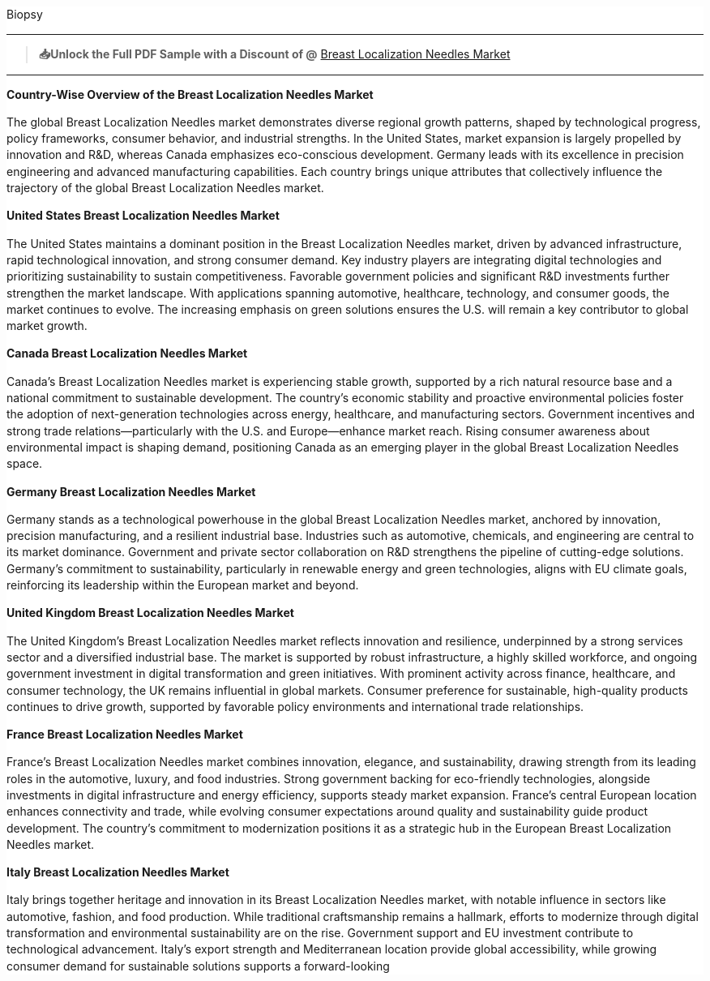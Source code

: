 Biopsy</li></ul></p><hr /><blockquote><p><strong>📥Unlock the Full PDF Sample with a Discount of @</strong> <a href="https://www.marketresearchintellect.com/ask-for-discount/?rid=436296&amp;utm_source=Github-April&amp;utm_medium=019">Breast Localization Needles Market</a></p></blockquote><hr /><p class="" data-start="217" data-end="261"><strong data-start="217" data-end="261">Country-Wise Overview of the Breast Localization Needles Market</strong></p><p class="" data-start="263" data-end="774">The global Breast Localization Needles market demonstrates diverse regional growth patterns, shaped by technological progress, policy frameworks, consumer behavior, and industrial strengths. In the United States, market expansion is largely propelled by innovation and R&amp;D, whereas Canada emphasizes eco-conscious development. Germany leads with its excellence in precision engineering and advanced manufacturing capabilities. Each country brings unique attributes that collectively influence the trajectory of the global Breast Localization Needles market.</p><p class="" data-start="776" data-end="1421"><strong data-start="776" data-end="805">United States Breast Localization Needles Market</strong></p><p class="" data-start="776" data-end="1421">The United States maintains a dominant position in the Breast Localization Needles market, driven by advanced infrastructure, rapid technological innovation, and strong consumer demand. Key industry players are integrating digital technologies and prioritizing sustainability to sustain competitiveness. Favorable government policies and significant R&amp;D investments further strengthen the market landscape. With applications spanning automotive, healthcare, technology, and consumer goods, the market continues to evolve. The increasing emphasis on green solutions ensures the U.S. will remain a key contributor to global market growth.</p><p class="" data-start="1423" data-end="2019"><strong data-start="1423" data-end="1445">Canada Breast Localization Needles Market</strong></p><p class="" data-start="1423" data-end="2019">Canada&rsquo;s Breast Localization Needles market is experiencing stable growth, supported by a rich natural resource base and a national commitment to sustainable development. The country&rsquo;s economic stability and proactive environmental policies foster the adoption of next-generation technologies across energy, healthcare, and manufacturing sectors. Government incentives and strong trade relations&mdash;particularly with the U.S. and Europe&mdash;enhance market reach. Rising consumer awareness about environmental impact is shaping demand, positioning Canada as an emerging player in the global Breast Localization Needles space.</p><p class="" data-start="2021" data-end="2591"><strong data-start="2021" data-end="2044">Germany Breast Localization Needles Market</strong></p><p class="" data-start="2021" data-end="2591">Germany stands as a technological powerhouse in the global Breast Localization Needles market, anchored by innovation, precision manufacturing, and a resilient industrial base. Industries such as automotive, chemicals, and engineering are central to its market dominance. Government and private sector collaboration on R&amp;D strengthens the pipeline of cutting-edge solutions. Germany&rsquo;s commitment to sustainability, particularly in renewable energy and green technologies, aligns with EU climate goals, reinforcing its leadership within the European market and beyond.</p><p class="" data-start="2593" data-end="3221"><strong data-start="2593" data-end="2623">United Kingdom Breast Localization Needles Market</strong></p><p class="" data-start="2593" data-end="3221">The United Kingdom&rsquo;s Breast Localization Needles market reflects innovation and resilience, underpinned by a strong services sector and a diversified industrial base. The market is supported by robust infrastructure, a highly skilled workforce, and ongoing government investment in digital transformation and green initiatives. With prominent activity across finance, healthcare, and consumer technology, the UK remains influential in global markets. Consumer preference for sustainable, high-quality products continues to drive growth, supported by favorable policy environments and international trade relationships.</p><p class="" data-start="3223" data-end="3838"><strong data-start="3223" data-end="3245">France Breast Localization Needles Market</strong></p><p class="" data-start="3223" data-end="3838">France&rsquo;s Breast Localization Needles market combines innovation, elegance, and sustainability, drawing strength from its leading roles in the automotive, luxury, and food industries. Strong government backing for eco-friendly technologies, alongside investments in digital infrastructure and energy efficiency, supports steady market expansion. France&rsquo;s central European location enhances connectivity and trade, while evolving consumer expectations around quality and sustainability guide product development. The country&rsquo;s commitment to modernization positions it as a strategic hub in the European Breast Localization Needles market.</p><p class="" data-start="3840" data-end="4422"><strong data-start="3840" data-end="3861">Italy Breast Localization Needles Market</strong></p><p class="" data-start="3840" data-end="4422">Italy brings together heritage and innovation in its Breast Localization Needles market, with notable influence in sectors like automotive, fashion, and food production. While traditional craftsmanship remains a hallmark, efforts to modernize through digital transformation and environmental sustainability are on the rise. Government support and EU investment contribute to technological advancement. Italy&rsquo;s export strength and Mediterranean location provide global accessibility, while growing consumer demand for sustainable solutions supports a forward-looking